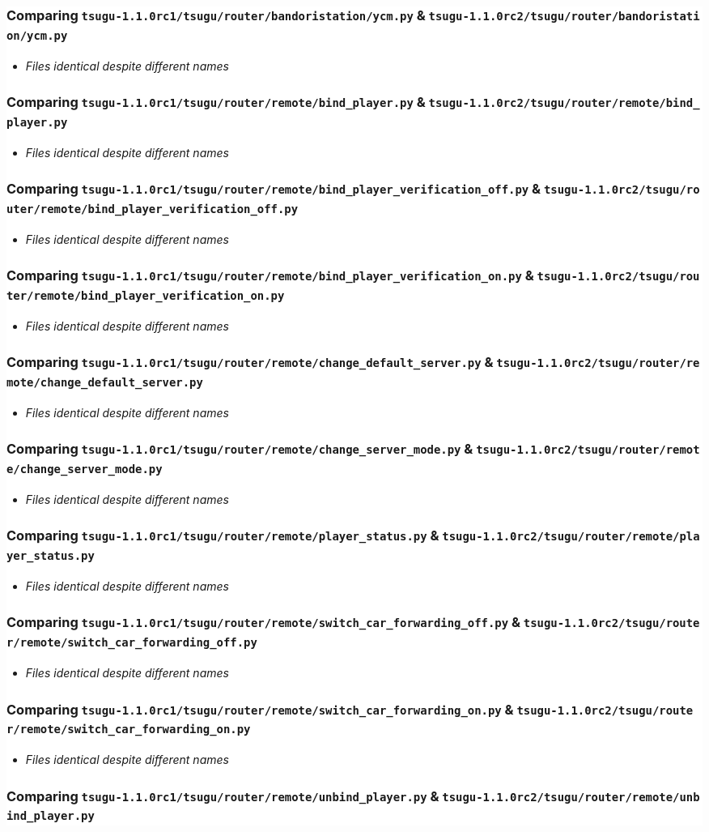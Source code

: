 ### Comparing `tsugu-1.1.0rc1/tsugu/router/bandoristation/ycm.py` & `tsugu-1.1.0rc2/tsugu/router/bandoristation/ycm.py`

 * *Files identical despite different names*

### Comparing `tsugu-1.1.0rc1/tsugu/router/remote/bind_player.py` & `tsugu-1.1.0rc2/tsugu/router/remote/bind_player.py`

 * *Files identical despite different names*

### Comparing `tsugu-1.1.0rc1/tsugu/router/remote/bind_player_verification_off.py` & `tsugu-1.1.0rc2/tsugu/router/remote/bind_player_verification_off.py`

 * *Files identical despite different names*

### Comparing `tsugu-1.1.0rc1/tsugu/router/remote/bind_player_verification_on.py` & `tsugu-1.1.0rc2/tsugu/router/remote/bind_player_verification_on.py`

 * *Files identical despite different names*

### Comparing `tsugu-1.1.0rc1/tsugu/router/remote/change_default_server.py` & `tsugu-1.1.0rc2/tsugu/router/remote/change_default_server.py`

 * *Files identical despite different names*

### Comparing `tsugu-1.1.0rc1/tsugu/router/remote/change_server_mode.py` & `tsugu-1.1.0rc2/tsugu/router/remote/change_server_mode.py`

 * *Files identical despite different names*

### Comparing `tsugu-1.1.0rc1/tsugu/router/remote/player_status.py` & `tsugu-1.1.0rc2/tsugu/router/remote/player_status.py`

 * *Files identical despite different names*

### Comparing `tsugu-1.1.0rc1/tsugu/router/remote/switch_car_forwarding_off.py` & `tsugu-1.1.0rc2/tsugu/router/remote/switch_car_forwarding_off.py`

 * *Files identical despite different names*

### Comparing `tsugu-1.1.0rc1/tsugu/router/remote/switch_car_forwarding_on.py` & `tsugu-1.1.0rc2/tsugu/router/remote/switch_car_forwarding_on.py`

 * *Files identical despite different names*

### Comparing `tsugu-1.1.0rc1/tsugu/router/remote/unbind_player.py` & `tsugu-1.1.0rc2/tsugu/router/remote/unbind_player.py`
